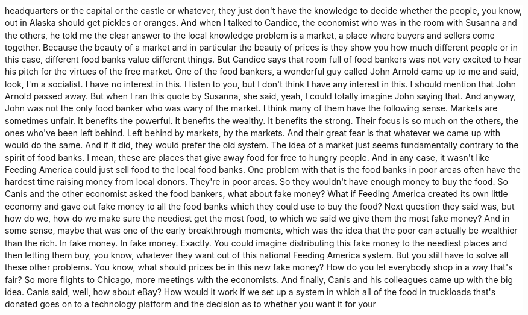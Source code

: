 headquarters or the capital or the castle or whatever, they just don't have
the knowledge to decide whether the people, you know, out in Alaska should
get pickles or oranges.
And when I talked to Candice, the economist who was in the room with
Susanna and the others, he told me the clear answer to the local knowledge
problem is a market, a place where buyers and sellers come together.
Because the beauty of a market and in particular the beauty of prices is
they show you how much different people or in this case, different food
banks value different things.
But Candice says that room full of food bankers was not very excited to
hear his pitch for the virtues of the free market.
One of the food bankers, a wonderful guy called John Arnold came up to me
and said, look, I'm a socialist.
I have no interest in this.
I listen to you, but I don't think I have any interest in this.
I should mention that John Arnold passed away.
But when I ran this quote by Susanna, she said, yeah, I could totally
imagine John saying that.
And anyway, John was not the only food banker who was wary of the
market.
I think many of them have the following sense.
Markets are sometimes unfair.
It benefits the powerful.
It benefits the wealthy.
It benefits the strong.
Their focus is so much on the others, the ones who've been left behind.
Left behind by markets, by the markets.
And their great fear is that whatever we came up with would do the same.
And if it did, they would prefer the old system.
The idea of a market just seems fundamentally contrary to the spirit
of food banks.
I mean, these are places that give away food for free to hungry people.
And in any case, it wasn't like Feeding America could just sell food
to the local food banks.
One problem with that is the food banks in poor areas often have the
hardest time raising money from local donors.
They're in poor areas.
So they wouldn't have enough money to buy the food.
So Canis and the other economist asked the food bankers, what
about fake money?
What if Feeding America created its own little economy and gave out
fake money to all the food banks which they could use to buy the
food?
Next question they said was, but how do we, how do we make sure
the neediest get the most food, to which we said we give them the most
fake money?
And in some sense, maybe that was one of the early breakthrough moments,
which was the idea that the poor can actually be wealthier than the
rich.
In fake money.
In fake money.
Exactly.
You could imagine distributing this fake money to the neediest places
and then letting them buy, you know, whatever they want out of this
national Feeding America system.
But you still have to solve all these other problems.
You know, what should prices be in this new fake money?
How do you let everybody shop in a way that's fair?
So more flights to Chicago, more meetings with the economists.
And finally, Canis and his colleagues came up with the big idea.
Canis said, well, how about eBay?
How would it work if we set up a system in which all of the
food in truckloads that's donated goes on to a technology
platform and the decision as to whether you want it for your